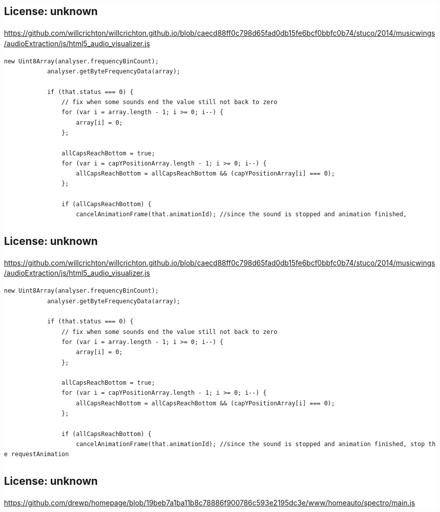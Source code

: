 
## License: unknown
https://github.com/willcrichton/willcrichton.github.io/blob/caecd88ff0c798d65fad0db15fe6bcf0bbfc0b74/stuco/2014/musicwings/audioExtraction/js/html5_audio_visualizer.js

```
new Uint8Array(analyser.frequencyBinCount);
            analyser.getByteFrequencyData(array);
            
            if (that.status === 0) {
                // fix when some sounds end the value still not back to zero
                for (var i = array.length - 1; i >= 0; i--) {
                    array[i] = 0;
                };
                
                allCapsReachBottom = true;
                for (var i = capYPositionArray.length - 1; i >= 0; i--) {
                    allCapsReachBottom = allCapsReachBottom && (capYPositionArray[i] === 0);
                };
                
                if (allCapsReachBottom) {
                    cancelAnimationFrame(that.animationId); //since the sound is stopped and animation finished,
```


## License: unknown
https://github.com/willcrichton/willcrichton.github.io/blob/caecd88ff0c798d65fad0db15fe6bcf0bbfc0b74/stuco/2014/musicwings/audioExtraction/js/html5_audio_visualizer.js

```
new Uint8Array(analyser.frequencyBinCount);
            analyser.getByteFrequencyData(array);
            
            if (that.status === 0) {
                // fix when some sounds end the value still not back to zero
                for (var i = array.length - 1; i >= 0; i--) {
                    array[i] = 0;
                };
                
                allCapsReachBottom = true;
                for (var i = capYPositionArray.length - 1; i >= 0; i--) {
                    allCapsReachBottom = allCapsReachBottom && (capYPositionArray[i] === 0);
                };
                
                if (allCapsReachBottom) {
                    cancelAnimationFrame(that.animationId); //since the sound is stopped and animation finished, stop the requestAnimation
```


## License: unknown
https://github.com/drewp/homepage/blob/19beb7a1ba11b8c78886f900786c593e2195dc3e/www/homeauto/spectro/main.js
